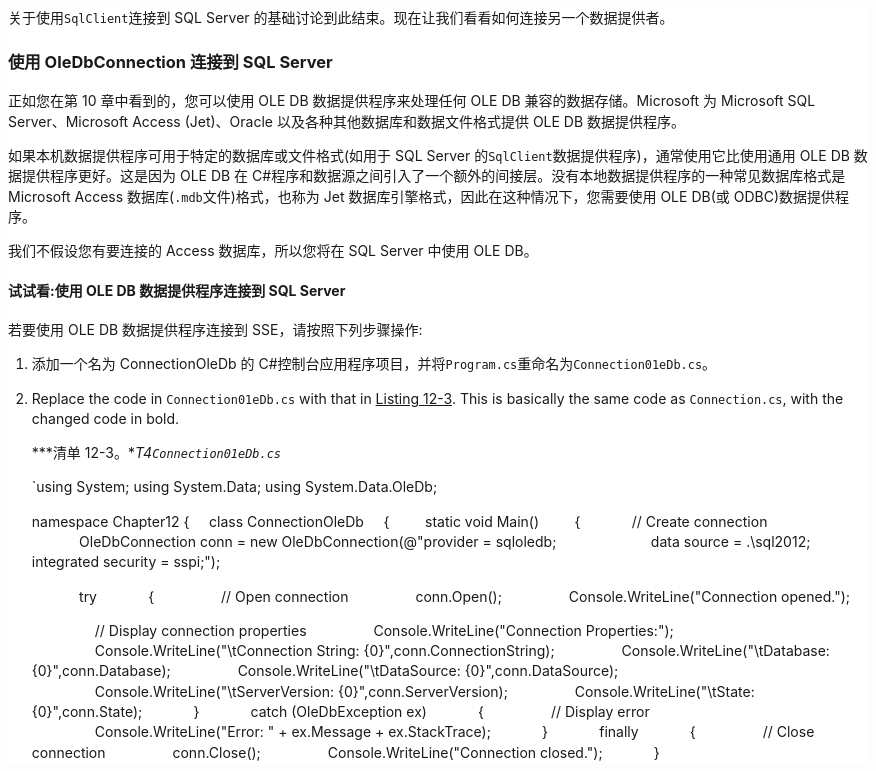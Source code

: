关于使用`SqlClient`连接到 SQL Server 的基础讨论到此结束。现在让我们看看如何连接另一个数据提供者。

### 使用 OleDbConnection 连接到 SQL Server

正如您在第 10 章中看到的，您可以使用 OLE DB 数据提供程序来处理任何 OLE DB 兼容的数据存储。Microsoft 为 Microsoft SQL Server、Microsoft Access (Jet)、Oracle 以及各种其他数据库和数据文件格式提供 OLE DB 数据提供程序。

如果本机数据提供程序可用于特定的数据库或文件格式(如用于 SQL Server 的`SqlClient`数据提供程序)，通常使用它比使用通用 OLE DB 数据提供程序更好。这是因为 OLE DB 在 C#程序和数据源之间引入了一个额外的间接层。没有本地数据提供程序的一种常见数据库格式是 Microsoft Access 数据库(`.mdb`文件)格式，也称为 Jet 数据库引擎格式，因此在这种情况下，您需要使用 OLE DB(或 ODBC)数据提供程序。

我们不假设您有要连接的 Access 数据库，所以您将在 SQL Server 中使用 OLE DB。

#### 试试看:使用 OLE DB 数据提供程序连接到 SQL Server

若要使用 OLE DB 数据提供程序连接到 SSE，请按照下列步骤操作:

1.  添加一个名为 ConnectionOleDb 的 C#控制台应用程序项目，并将`Program.cs`重命名为`Connection01eDb.cs`。
2.  Replace the code in `Connection01eDb.cs` with that in [Listing 12-3](#list_12_3). This is basically the same code as `Connection.cs`, with the changed code in bold.

    ***清单 12-3。**T4`Connection01eDb.cs`*

    `using System;
    using System.Data;
    using System.Data.OleDb;

    namespace Chapter12
    {
        class ConnectionOleDb
        {
            static void Main()
            {
                // Create connection
                OleDbConnection conn = new OleDbConnection(@"provider = sqloledb;
                           data source = .\sql2012; integrated security = sspi;");

                try
                {
                    // Open connection
                    conn.Open();
                    Console.WriteLine("Connection opened.");

                    // Display connection properties
                    Console.WriteLine("Connection Properties:");
                    Console.WriteLine("\tConnection String: {0}",conn.ConnectionString);
                    Console.WriteLine("\tDatabase: {0}",conn.Database);
                    Console.WriteLine("\tDataSource: {0}",conn.DataSource);
                    Console.WriteLine("\tServerVersion: {0}",conn.ServerVersion);
                    Console.WriteLine("\tState: {0}",conn.State);
                }
                catch (OleDbException ex)
                {
                    // Display error
                    Console.WriteLine("Error: " + ex.Message + ex.StackTrace);
                }
                finally
                {
                    // Close connection
                    conn.Close();
                    Console.WriteLine("Connection closed.");
                }
